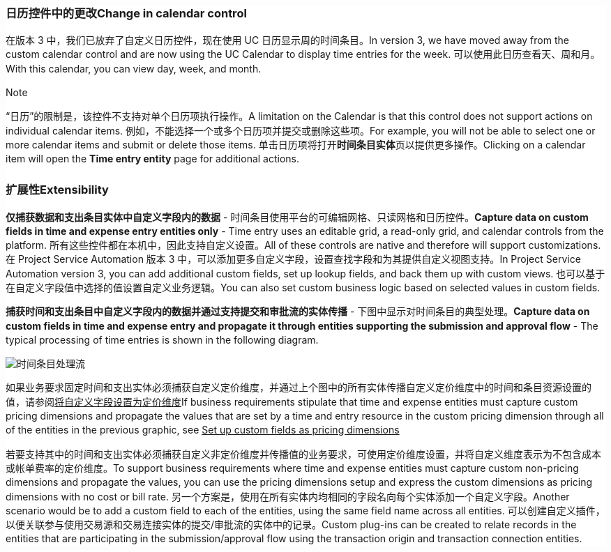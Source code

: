 ### <a name="change-in-calendar-control"></a><span data-ttu-id="37f09-263">日历控件中的更改</span><span class="sxs-lookup"><span data-stu-id="37f09-263">Change in calendar control</span></span>
<span data-ttu-id="37f09-264">在版本 3 中，我们已放弃了自定义日历控件，现在使用 UC 日历显示周的时间条目。</span><span class="sxs-lookup"><span data-stu-id="37f09-264">In version 3, we have moved away from the custom calendar control and are now using the UC Calendar to display time entries for the week.</span></span> <span data-ttu-id="37f09-265">可以使用此日历查看天、周和月。</span><span class="sxs-lookup"><span data-stu-id="37f09-265">With this calendar, you can view day, week, and month.</span></span> 

> [!NOTE]
> <span data-ttu-id="37f09-266">“日历”的限制是，该控件不支持对单个日历项执行操作。</span><span class="sxs-lookup"><span data-stu-id="37f09-266">A limitation on the Calendar is that this control does not support actions on individual calendar items.</span></span> <span data-ttu-id="37f09-267">例如，不能选择一个或多个日历项并提交或删除这些项。</span><span class="sxs-lookup"><span data-stu-id="37f09-267">For example, you will not be able to select one or more calendar items and submit or delete those items.</span></span> <span data-ttu-id="37f09-268">单击日历项将打开**时间条目实体**页以提供更多操作。</span><span class="sxs-lookup"><span data-stu-id="37f09-268">Clicking on a calendar item will open the **Time entry entity** page for additional actions.</span></span> 

### <a name="extensibility"></a><span data-ttu-id="37f09-269">扩展性</span><span class="sxs-lookup"><span data-stu-id="37f09-269">Extensibility</span></span>
<span data-ttu-id="37f09-270">**仅捕获数据和支出条目实体中自定义字段内的数据** - 时间条目使用平台的可编辑网格、只读网格和日历控件。</span><span class="sxs-lookup"><span data-stu-id="37f09-270">**Capture data on custom fields in time and expense entry entities only** - Time entry uses an editable grid, a read-only grid, and calendar controls from the platform.</span></span> <span data-ttu-id="37f09-271">所有这些控件都在本机中，因此支持自定义设置。</span><span class="sxs-lookup"><span data-stu-id="37f09-271">All of these controls are native and therefore will support customizations.</span></span> <span data-ttu-id="37f09-272">在 Project Service Automation 版本 3 中，可以添加更多自定义字段，设置查找字段和为其提供自定义视图支持。</span><span class="sxs-lookup"><span data-stu-id="37f09-272">In Project Service Automation version 3, you can add additional custom fields, set up lookup fields, and back them up with custom views.</span></span> <span data-ttu-id="37f09-273">也可以基于在自定义字段值中选择的值设置自定义业务逻辑。</span><span class="sxs-lookup"><span data-stu-id="37f09-273">You can also set custom business logic based on selected values in custom fields.</span></span>  

<span data-ttu-id="37f09-274">**捕获时间和支出条目中自定义字段内的数据并通过支持提交和审批流的实体传播** - 下图中显示对时间条目的典型处理。</span><span class="sxs-lookup"><span data-stu-id="37f09-274">**Capture data on custom fields in time and expense entry and propagate it through entities supporting the submission and approval flow** - The typical processing of time entries is shown in the following diagram.</span></span>

![时间条目处理流](media/process-time-entries-10.png)

<span data-ttu-id="37f09-276">如果业务要求固定时间和支出实体必须捕获自定义定价维度，并通过上个图中的所有实体传播自定义定价维度中的时间和条目资源设置的值，请参阅[将自定义字段设置为定价维度](set-up-pricing-dimensions.md)</span><span class="sxs-lookup"><span data-stu-id="37f09-276">If business requirements stipulate that time and expense entities must capture custom pricing dimensions and propagate the values that are set by a time and entry resource in the custom pricing dimension through all of the entities in the previous graphic, see [Set up custom fields as pricing dimensions](set-up-pricing-dimensions.md)</span></span>

<span data-ttu-id="37f09-277">若要支持其中的时间和支出实体必须捕获自定义非定价维度并传播值的业务要求，可使用定价维度设置，并将自定义维度表示为不包含成本或帐单费率的定价维度。</span><span class="sxs-lookup"><span data-stu-id="37f09-277">To support business requirements where time and expense entities must capture custom non-pricing dimensions and propagate the values, you can use the pricing dimensions setup and express the custom dimensions as pricing dimensions with no cost or bill rate.</span></span> <span data-ttu-id="37f09-278">另一个方案是，使用在所有实体内均相同的字段名向每个实体添加一个自定义字段。</span><span class="sxs-lookup"><span data-stu-id="37f09-278">Another scenario would be to add a custom field to each of the entities, using the same field name across all entities.</span></span> <span data-ttu-id="37f09-279">可以创建自定义插件，以便关联参与使用交易源和交易连接实体的提交/审批流的实体中的记录。</span><span class="sxs-lookup"><span data-stu-id="37f09-279">Custom plug-ins can be created to relate records in the entities that are participating in the submission/approval flow using the transaction origin and transaction connection entities.</span></span>  
